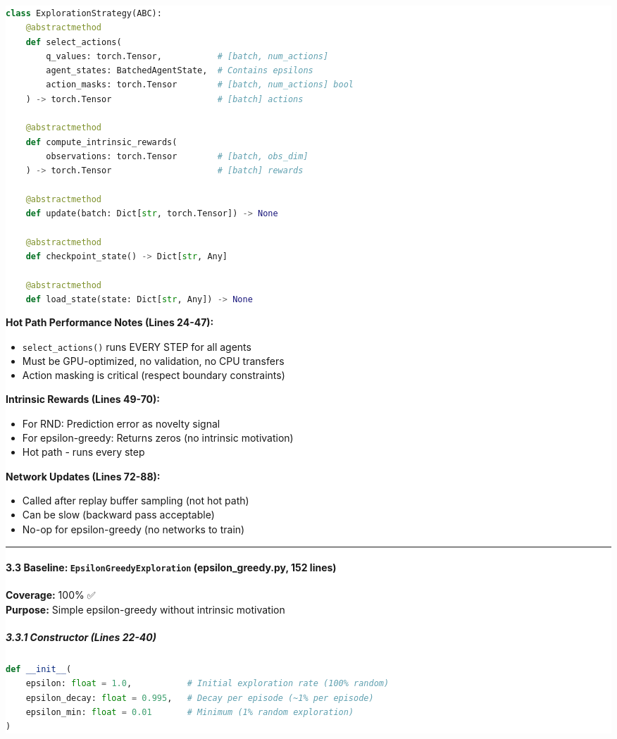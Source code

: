 ```python
class ExplorationStrategy(ABC):
    @abstractmethod
    def select_actions(
        q_values: torch.Tensor,           # [batch, num_actions]
        agent_states: BatchedAgentState,  # Contains epsilons
        action_masks: torch.Tensor        # [batch, num_actions] bool
    ) -> torch.Tensor                     # [batch] actions

    @abstractmethod
    def compute_intrinsic_rewards(
        observations: torch.Tensor        # [batch, obs_dim]
    ) -> torch.Tensor                     # [batch] rewards

    @abstractmethod
    def update(batch: Dict[str, torch.Tensor]) -> None

    @abstractmethod
    def checkpoint_state() -> Dict[str, Any]

    @abstractmethod
    def load_state(state: Dict[str, Any]) -> None
```

**Hot Path Performance Notes (Lines 24-47):**

- `select_actions()` runs EVERY STEP for all agents
- Must be GPU-optimized, no validation, no CPU transfers
- Action masking is critical (respect boundary constraints)

**Intrinsic Rewards (Lines 49-70):**

- For RND: Prediction error as novelty signal
- For epsilon-greedy: Returns zeros (no intrinsic motivation)
- Hot path - runs every step

**Network Updates (Lines 72-88):**

- Called after replay buffer sampling (not hot path)
- Can be slow (backward pass acceptable)
- No-op for epsilon-greedy (no networks to train)

---

#### 3.3 Baseline: `EpsilonGreedyExploration` (epsilon_greedy.py, 152 lines)

**Coverage:** 100% ✅  
**Purpose:** Simple epsilon-greedy without intrinsic motivation

##### 3.3.1 Constructor (Lines 22-40)

```python
def __init__(
    epsilon: float = 1.0,           # Initial exploration rate (100% random)
    epsilon_decay: float = 0.995,   # Decay per episode (~1% per episode)
    epsilon_min: float = 0.01       # Minimum (1% random exploration)
)
```
